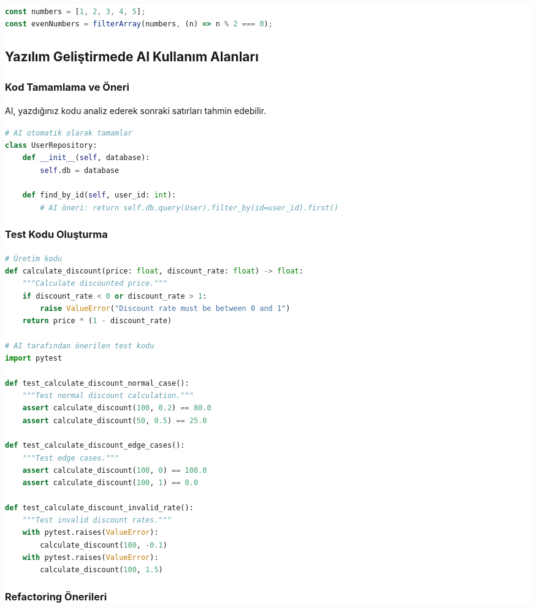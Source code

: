 ```typescript
const numbers = [1, 2, 3, 4, 5];
const evenNumbers = filterArray(numbers, (n) => n % 2 === 0);
```

## Yazılım Geliştirmede AI Kullanım Alanları

### Kod Tamamlama ve Öneri

AI, yazdığınız kodu analiz ederek sonraki satırları tahmin edebilir.

```python
# AI otomatik olarak tamamlar
class UserRepository:
    def __init__(self, database):
        self.db = database

    def find_by_id(self, user_id: int):
        # AI öneri: return self.db.query(User).filter_by(id=user_id).first()
```

### Test Kodu Oluşturma

```python
# Üretim kodu
def calculate_discount(price: float, discount_rate: float) -> float:
    """Calculate discounted price."""
    if discount_rate < 0 or discount_rate > 1:
        raise ValueError("Discount rate must be between 0 and 1")
    return price * (1 - discount_rate)

# AI tarafından önerilen test kodu
import pytest

def test_calculate_discount_normal_case():
    """Test normal discount calculation."""
    assert calculate_discount(100, 0.2) == 80.0
    assert calculate_discount(50, 0.5) == 25.0

def test_calculate_discount_edge_cases():
    """Test edge cases."""
    assert calculate_discount(100, 0) == 100.0
    assert calculate_discount(100, 1) == 0.0

def test_calculate_discount_invalid_rate():
    """Test invalid discount rates."""
    with pytest.raises(ValueError):
        calculate_discount(100, -0.1)
    with pytest.raises(ValueError):
        calculate_discount(100, 1.5)
```

### Refactoring Önerileri
